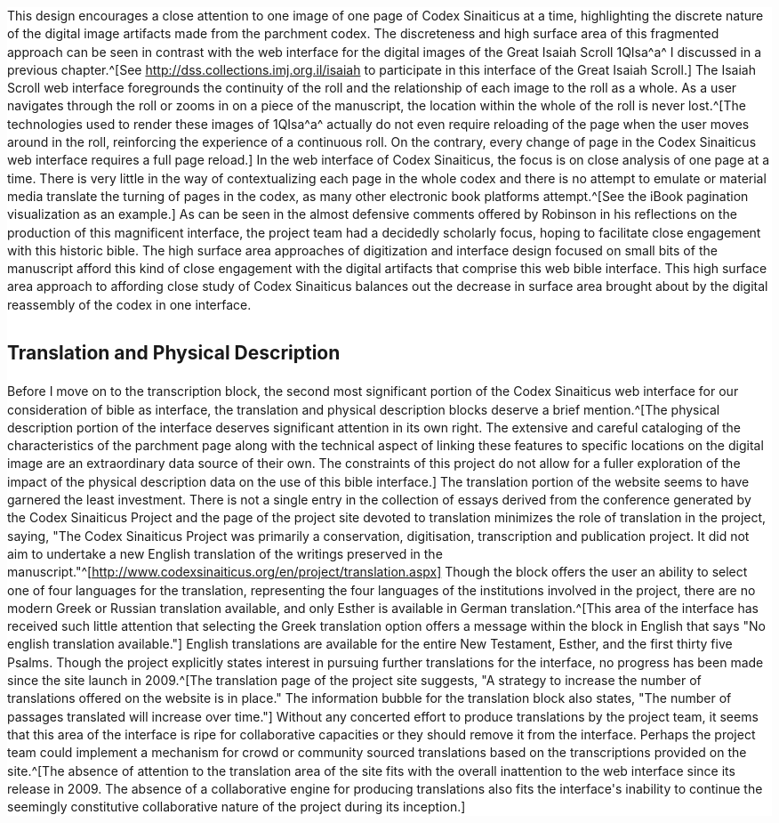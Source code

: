 This design encourages a close attention to one image of one page of Codex Sinaiticus at a time, highlighting the discrete nature of the digital image artifacts made from the parchment codex. The discreteness and high surface area of this fragmented approach can be seen in contrast with the web interface for the digital images of the Great Isaiah Scroll 1QIsa^a^ I discussed in a previous chapter.^[See http://dss.collections.imj.org.il/isaiah to participate in this interface of the Great Isaiah Scroll.] The Isaiah Scroll web interface foregrounds the continuity of the roll and the relationship of each image to the roll as a whole. As a user navigates through the roll or zooms in on a piece of the manuscript, the location within the whole of the roll is never lost.^[The technologies used to render these images of 1QIsa^a^ actually do not even require reloading of the page when the user moves around in the roll, reinforcing the experience of a continuous roll. On the contrary, every change of page in the Codex Sinaiticus web interface requires a full page reload.] In the web interface of Codex Sinaiticus, the focus is on close analysis of one page at a time. There is very little in the way of contextualizing each page in the whole codex and there is no attempt to emulate or material media translate the turning of pages in the codex, as many other electronic book platforms attempt.^[See the iBook pagination visualization as an example.] As can be seen in the almost defensive comments offered by Robinson in his reflections on the production of this magnificent interface, the project team had a decidedly scholarly focus, hoping to facilitate close engagement with this historic bible. The high surface area approaches of digitization and interface design focused on small bits of the manuscript afford this kind of close engagement with the digital artifacts that comprise this web bible interface. This high surface area approach to affording close study of Codex Sinaiticus balances out the decrease in surface area brought about by the digital reassembly of the codex in one interface. 

## Translation and Physical Description ##

Before I move on to the transcription block, the second most significant portion of the Codex Sinaiticus web interface for our consideration of bible as interface, the translation and physical description blocks deserve a brief mention.^[The physical description portion of the interface deserves significant attention in its own right. The extensive and careful cataloging of the characteristics of the parchment page along with the technical aspect of linking these features to specific locations on the digital image are an extraordinary data source of their own. The constraints of this project do not allow for a fuller exploration of the impact of the physical description data on the use of this bible interface.] The translation portion of the website seems to have garnered the least investment. There is not a single entry in the collection of essays derived from the conference generated by the Codex Sinaiticus Project and the page of the project site devoted to translation minimizes the role of translation in the project, saying, "The Codex Sinaiticus Project was primarily a conservation, digitisation, transcription and publication project. It did not aim to undertake a new English translation of the writings preserved in the manuscript."^[http://www.codexsinaiticus.org/en/project/translation.aspx] Though the block offers the user an ability to select one of four languages for the translation, representing the four languages of the institutions involved in the project, there are no modern Greek or Russian translation available, and only Esther is available in German translation.^[This area of the interface has received such little attention that selecting the Greek translation option offers a message within the block in English that says "No english translation available."] English translations are available for the entire New Testament, Esther, and the first thirty five Psalms. Though the project explicitly states interest in pursuing further translations for the interface, no progress has been made since the site launch in 2009.^[The translation page of the project site suggests, "A strategy to increase the number of translations offered on the website is in place." The information bubble for the translation block also states, "The number of passages translated will increase over time."] Without any concerted effort to produce translations by the project team, it seems that this area of the interface is ripe for collaborative capacities or they should remove it from the interface. Perhaps the project team could implement a mechanism for crowd or community sourced translations based on the transcriptions provided on the site.^[The absence of attention to the translation area of the site fits with the overall inattention to the web interface since its release in 2009. The absence of a collaborative engine for producing translations also fits the interface's inability to continue the seemingly constitutive collaborative nature of the project during its inception.]
